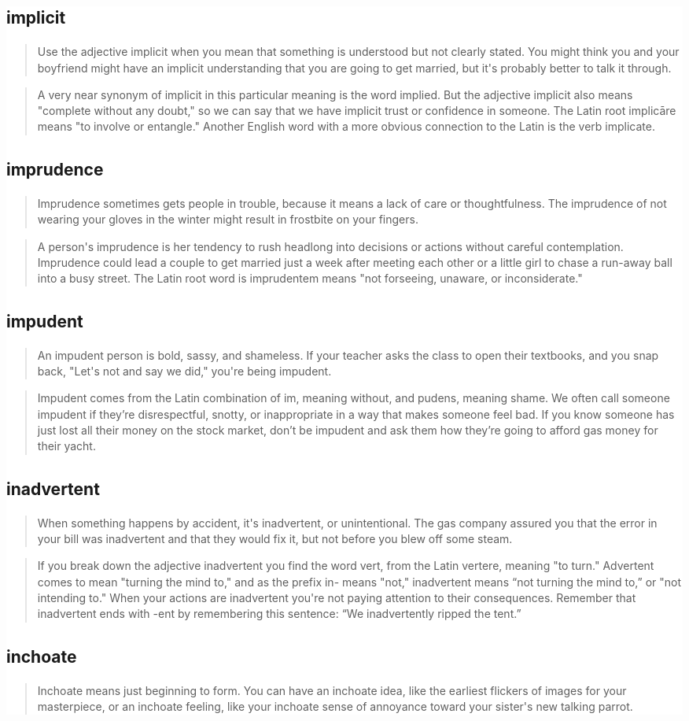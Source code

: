

## implicit

> Use the adjective implicit when you mean that something is understood but not clearly stated. You might think you and your boyfriend might have an implicit understanding that you are going to get married, but it's probably better to talk it through.

> A very near synonym of implicit in this particular meaning is the word implied. But the adjective implicit  also means "complete without any doubt," so we can say that we have implicit trust or confidence in someone. The Latin root implicāre means "to involve or entangle." Another English word with a more obvious connection to the Latin is the verb implicate.



## imprudence

> Imprudence sometimes gets people in trouble, because it means a lack of care or thoughtfulness. The imprudence of not wearing your gloves in the winter might result in frostbite on your fingers.

> A person's imprudence is her tendency to rush headlong into decisions or actions without careful contemplation. Imprudence could lead a couple to get married just a week after meeting each other or a little girl to chase a run-away ball into a busy street. The Latin root word is imprudentem means "not forseeing, unaware, or inconsiderate."



## impudent

> An impudent person is bold, sassy, and shameless. If your teacher asks the class to open their textbooks, and you snap back, "Let's not and say we did," you're being impudent.

> Impudent comes from the Latin combination of im, meaning without, and pudens, meaning shame. We often call someone impudent if they’re disrespectful, snotty, or inappropriate in a way that makes someone feel bad. If you know someone has just lost all their money on the stock market, don’t be impudent and ask them how they’re going to afford gas money for their yacht.



## inadvertent

> When something happens by accident, it's inadvertent, or unintentional.  The gas company assured you that the error in your bill  was inadvertent and that they would fix it, but not before you blew off some steam.

> If you break down the adjective inadvertent you find the word vert, from the Latin vertere, meaning "to turn."  Advertent comes to mean "turning the mind to," and as the prefix in- means "not," inadvertent means “not turning the mind to,” or "not intending to." When your actions are inadvertent you're not paying attention to their consequences.  Remember that inadvertent ends with -ent by remembering this sentence: “We inadvertently ripped the tent.”



## inchoate

> Inchoate means just beginning to form. You can have an inchoate idea, like the earliest flickers of images for your masterpiece, or an inchoate feeling, like your inchoate sense of annoyance toward your sister's new talking parrot.
